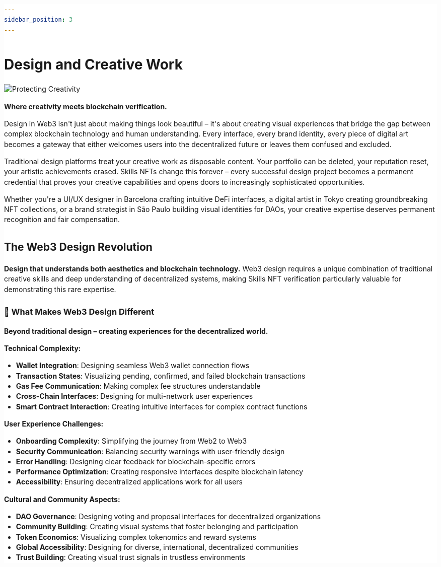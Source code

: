 ```yaml
---
sidebar_position: 3
---
```


# Design and Creative Work

![Protecting Creativity](../img/banners-new/Protecting%20Creativity.png)

**Where creativity meets blockchain verification.**

Design in Web3 isn't just about making things look beautiful – it's about creating visual experiences that bridge the gap between complex blockchain technology and human understanding. Every interface, every brand identity, every piece of digital art becomes a gateway that either welcomes users into the decentralized future or leaves them confused and excluded.

Traditional design platforms treat your creative work as disposable content. Your portfolio can be deleted, your reputation reset, your artistic achievements erased. Skills NFTs change this forever – every successful design project becomes a permanent credential that proves your creative capabilities and opens doors to increasingly sophisticated opportunities.

Whether you're a UI/UX designer in Barcelona crafting intuitive DeFi interfaces, a digital artist in Tokyo creating groundbreaking NFT collections, or a brand strategist in São Paulo building visual identities for DAOs, your creative expertise deserves permanent recognition and fair compensation.

## The Web3 Design Revolution

**Design that understands both aesthetics and blockchain technology.** Web3 design requires a unique combination of traditional creative skills and deep understanding of decentralized systems, making Skills NFT verification particularly valuable for demonstrating this rare expertise.

### 🎨 What Makes Web3 Design Different

**Beyond traditional design – creating experiences for the decentralized world.**

**Technical Complexity:**
- **Wallet Integration**: Designing seamless Web3 wallet connection flows
- **Transaction States**: Visualizing pending, confirmed, and failed blockchain transactions
- **Gas Fee Communication**: Making complex fee structures understandable
- **Cross-Chain Interfaces**: Designing for multi-network user experiences
- **Smart Contract Interaction**: Creating intuitive interfaces for complex contract functions

**User Experience Challenges:**
- **Onboarding Complexity**: Simplifying the journey from Web2 to Web3
- **Security Communication**: Balancing security warnings with user-friendly design
- **Error Handling**: Designing clear feedback for blockchain-specific errors
- **Performance Optimization**: Creating responsive interfaces despite blockchain latency
- **Accessibility**: Ensuring decentralized applications work for all users

**Cultural and Community Aspects:**
- **DAO Governance**: Designing voting and proposal interfaces for decentralized organizations
- **Community Building**: Creating visual systems that foster belonging and participation
- **Token Economics**: Visualizing complex tokenomics and reward systems
- **Global Accessibility**: Designing for diverse, international, decentralized communities
- **Trust Building**: Creating visual trust signals in trustless environments

